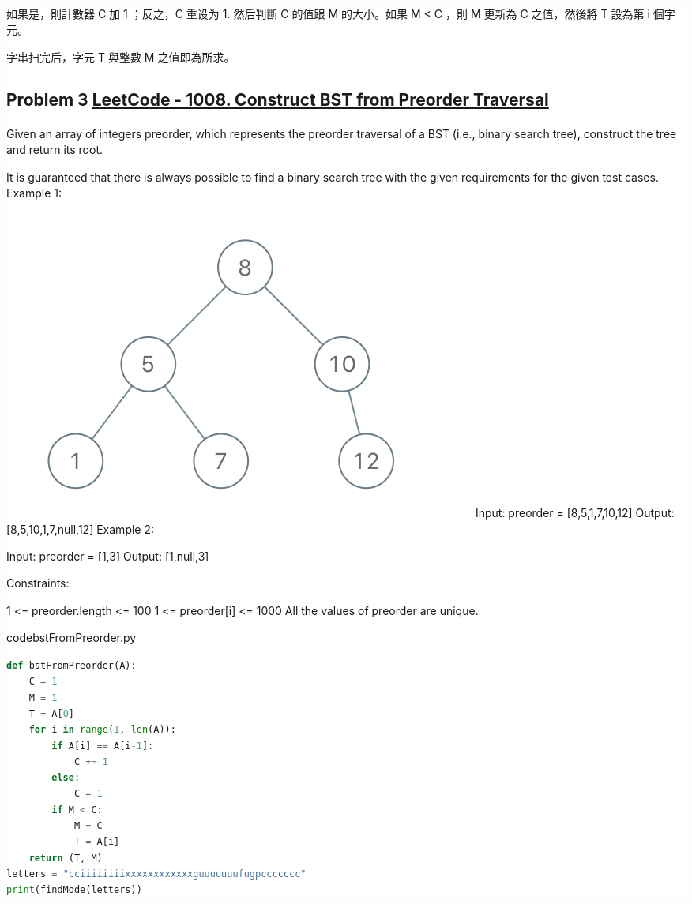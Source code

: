 如果是，則計數器 C 加 1 ；反之，C 重设为 1.  然后判斷 C 的值跟 M 的大小。如果 M < C ，則 M 更新為 C 之值，然後將 T 設為第 i 個字元。

字串扫完后，字元 T 與整數 M 之值即為所求。

## Problem 3  [LeetCode - 1008. Construct BST from Preorder Traversal](https://leetcode.com/problems/construct-binary-search-tree-from-preorder-traversal/)

Given an array of integers preorder, which represents the preorder traversal of a BST (i.e., binary search tree), construct the tree and return its root.

It is guaranteed that there is always possible to find a binary search tree with the given requirements for the given test cases.
Example 1:

![preorderContructBST](..\images\posts\preorderContructBST.PNG)
Input: preorder = [8,5,1,7,10,12]
Output: [8,5,10,1,7,null,12]
Example 2:

Input: preorder = [1,3]
Output: [1,null,3]

Constraints:

1 <= preorder.length <= 100
1 <= preorder[i] <= 1000
All the values of preorder are unique.

<div class="code-head"><span>code</span>bstFromPreorder.py</div>

```py
def bstFromPreorder(A):
    C = 1
    M = 1
    T = A[0]
    for i in range(1, len(A)):
        if A[i] == A[i-1]:
            C += 1
        else:
            C = 1
        if M < C:
            M = C
            T = A[i]
    return (T, M)
letters = "cciiiiiiiixxxxxxxxxxxxguuuuuuufugpccccccc"
print(findMode(letters))
```